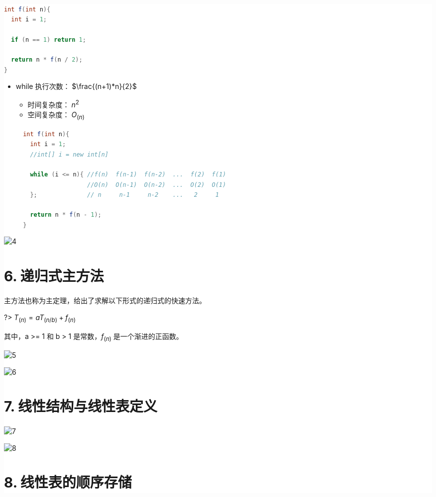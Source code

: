   ```java
  int f(int n){
    int i = 1;

    if (n == 1) return 1;

    return n * f(n / 2);
  }
  ```


- while 执行次数： $\frac{(n+1)*n}{2}$
  - 时间复杂度： $n^2$
  - 空间复杂度： $O_{(n)}$
  
  ```java
    int f(int n){
      int i = 1;
      //int[] i = new int[n]  
      
      while (i <= n){ //f(n)  f(n-1)  f(n-2)  ...  f(2)  f(1)
                      //O(n)  O(n-1)  O(n-2)  ...  O(2)  O(1)
      };              // n     n-1     n-2    ...   2     1

      return n * f(n - 1);
    }
  ```

![4](https://gxmnzl.cn///img/RKm0304.png)

# 6. 递归式主方法

主方法也称为主定理，给出了求解以下形式的递归式的快速方法。

?> $T_{(n)} = aT_{(n/b)} + f_{(n)}$

其中，a >= 1 和 b > 1 是常数，$f_{(n)}$ 是一个渐进的正函数。

![5](https://gxmnzl.cn///img/RKm0305.png)

![6](https://gxmnzl.cn///img/RKm0306.png)


# 7. 线性结构与线性表定义


![7](https://gxmnzl.cn///img/RKm0307.png)


![8](https://gxmnzl.cn///img/RKm0308.png)


# 8. 线性表的顺序存储

